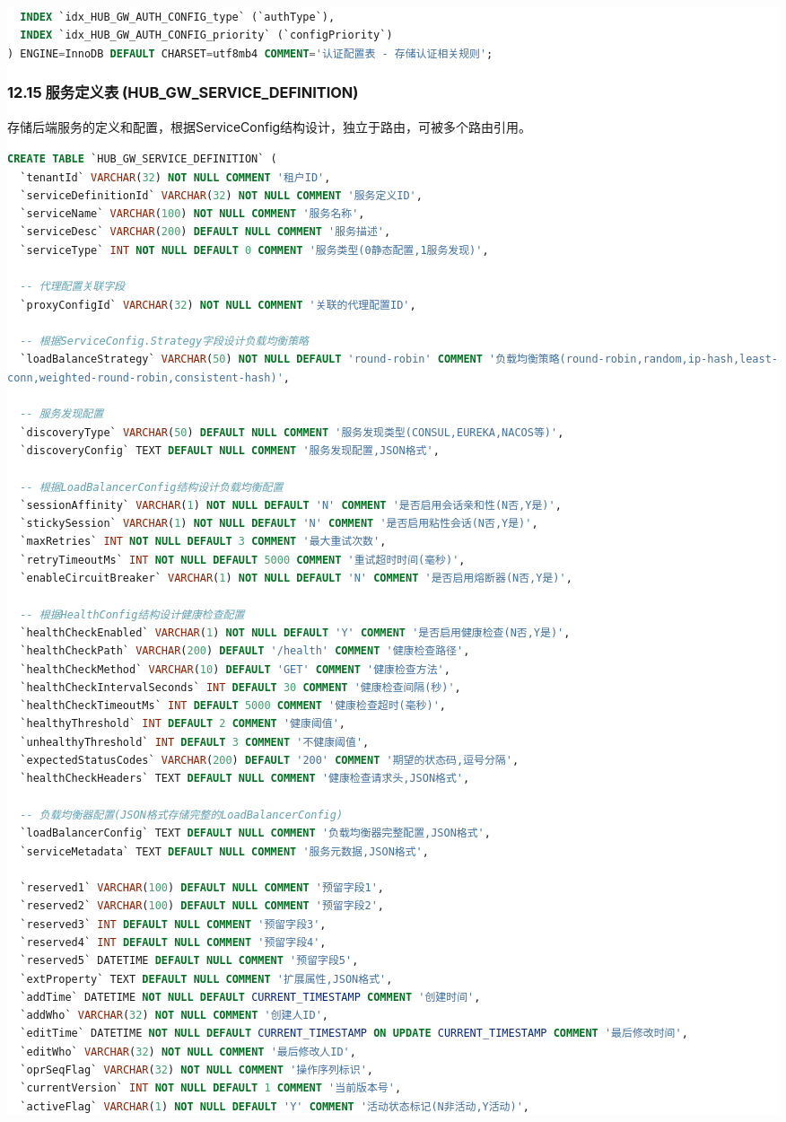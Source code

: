 ```sql
  INDEX `idx_HUB_GW_AUTH_CONFIG_type` (`authType`),
  INDEX `idx_HUB_GW_AUTH_CONFIG_priority` (`configPriority`)
) ENGINE=InnoDB DEFAULT CHARSET=utf8mb4 COMMENT='认证配置表 - 存储认证相关规则';
```

### 12.15 服务定义表 (HUB_GW_SERVICE_DEFINITION)

存储后端服务的定义和配置，根据ServiceConfig结构设计，独立于路由，可被多个路由引用。

```sql
CREATE TABLE `HUB_GW_SERVICE_DEFINITION` (
  `tenantId` VARCHAR(32) NOT NULL COMMENT '租户ID',
  `serviceDefinitionId` VARCHAR(32) NOT NULL COMMENT '服务定义ID',
  `serviceName` VARCHAR(100) NOT NULL COMMENT '服务名称',
  `serviceDesc` VARCHAR(200) DEFAULT NULL COMMENT '服务描述',
  `serviceType` INT NOT NULL DEFAULT 0 COMMENT '服务类型(0静态配置,1服务发现)',
  
  -- 代理配置关联字段
  `proxyConfigId` VARCHAR(32) NOT NULL COMMENT '关联的代理配置ID',
  
  -- 根据ServiceConfig.Strategy字段设计负载均衡策略
  `loadBalanceStrategy` VARCHAR(50) NOT NULL DEFAULT 'round-robin' COMMENT '负载均衡策略(round-robin,random,ip-hash,least-conn,weighted-round-robin,consistent-hash)',
  
  -- 服务发现配置
  `discoveryType` VARCHAR(50) DEFAULT NULL COMMENT '服务发现类型(CONSUL,EUREKA,NACOS等)',
  `discoveryConfig` TEXT DEFAULT NULL COMMENT '服务发现配置,JSON格式',
  
  -- 根据LoadBalancerConfig结构设计负载均衡配置
  `sessionAffinity` VARCHAR(1) NOT NULL DEFAULT 'N' COMMENT '是否启用会话亲和性(N否,Y是)',
  `stickySession` VARCHAR(1) NOT NULL DEFAULT 'N' COMMENT '是否启用粘性会话(N否,Y是)',
  `maxRetries` INT NOT NULL DEFAULT 3 COMMENT '最大重试次数',
  `retryTimeoutMs` INT NOT NULL DEFAULT 5000 COMMENT '重试超时时间(毫秒)',
  `enableCircuitBreaker` VARCHAR(1) NOT NULL DEFAULT 'N' COMMENT '是否启用熔断器(N否,Y是)',
  
  -- 根据HealthConfig结构设计健康检查配置
  `healthCheckEnabled` VARCHAR(1) NOT NULL DEFAULT 'Y' COMMENT '是否启用健康检查(N否,Y是)',
  `healthCheckPath` VARCHAR(200) DEFAULT '/health' COMMENT '健康检查路径',
  `healthCheckMethod` VARCHAR(10) DEFAULT 'GET' COMMENT '健康检查方法',
  `healthCheckIntervalSeconds` INT DEFAULT 30 COMMENT '健康检查间隔(秒)',
  `healthCheckTimeoutMs` INT DEFAULT 5000 COMMENT '健康检查超时(毫秒)',
  `healthyThreshold` INT DEFAULT 2 COMMENT '健康阈值',
  `unhealthyThreshold` INT DEFAULT 3 COMMENT '不健康阈值',
  `expectedStatusCodes` VARCHAR(200) DEFAULT '200' COMMENT '期望的状态码,逗号分隔',
  `healthCheckHeaders` TEXT DEFAULT NULL COMMENT '健康检查请求头,JSON格式',
  
  -- 负载均衡器配置(JSON格式存储完整的LoadBalancerConfig)
  `loadBalancerConfig` TEXT DEFAULT NULL COMMENT '负载均衡器完整配置,JSON格式',
  `serviceMetadata` TEXT DEFAULT NULL COMMENT '服务元数据,JSON格式',
  
  `reserved1` VARCHAR(100) DEFAULT NULL COMMENT '预留字段1',
  `reserved2` VARCHAR(100) DEFAULT NULL COMMENT '预留字段2',
  `reserved3` INT DEFAULT NULL COMMENT '预留字段3',
  `reserved4` INT DEFAULT NULL COMMENT '预留字段4',
  `reserved5` DATETIME DEFAULT NULL COMMENT '预留字段5',
  `extProperty` TEXT DEFAULT NULL COMMENT '扩展属性,JSON格式',
  `addTime` DATETIME NOT NULL DEFAULT CURRENT_TIMESTAMP COMMENT '创建时间',
  `addWho` VARCHAR(32) NOT NULL COMMENT '创建人ID',
  `editTime` DATETIME NOT NULL DEFAULT CURRENT_TIMESTAMP ON UPDATE CURRENT_TIMESTAMP COMMENT '最后修改时间',
  `editWho` VARCHAR(32) NOT NULL COMMENT '最后修改人ID',
  `oprSeqFlag` VARCHAR(32) NOT NULL COMMENT '操作序列标识',
  `currentVersion` INT NOT NULL DEFAULT 1 COMMENT '当前版本号',
  `activeFlag` VARCHAR(1) NOT NULL DEFAULT 'Y' COMMENT '活动状态标记(N非活动,Y活动)',
```